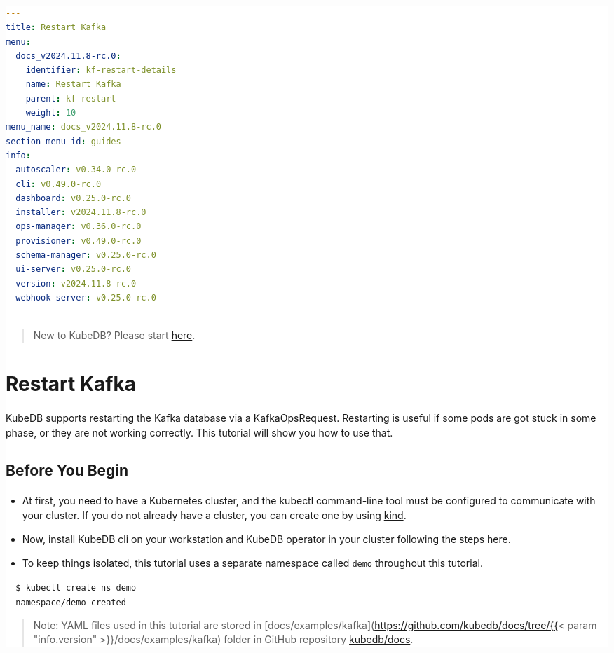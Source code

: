 ```yaml
---
title: Restart Kafka
menu:
  docs_v2024.11.8-rc.0:
    identifier: kf-restart-details
    name: Restart Kafka
    parent: kf-restart
    weight: 10
menu_name: docs_v2024.11.8-rc.0
section_menu_id: guides
info:
  autoscaler: v0.34.0-rc.0
  cli: v0.49.0-rc.0
  dashboard: v0.25.0-rc.0
  installer: v2024.11.8-rc.0
  ops-manager: v0.36.0-rc.0
  provisioner: v0.49.0-rc.0
  schema-manager: v0.25.0-rc.0
  ui-server: v0.25.0-rc.0
  version: v2024.11.8-rc.0
  webhook-server: v0.25.0-rc.0
---
```


> New to KubeDB? Please start [here](/docs/v2024.11.8-rc.0/README).

# Restart Kafka

KubeDB supports restarting the Kafka database via a KafkaOpsRequest. Restarting is useful if some pods are got stuck in some phase, or they are not working correctly. This tutorial will show you how to use that.

## Before You Begin

- At first, you need to have a Kubernetes cluster, and the kubectl command-line tool must be configured to communicate with your cluster. If you do not already have a cluster, you can create one by using [kind](https://kind.sigs.k8s.io/docs/user/quick-start/).

- Now, install KubeDB cli on your workstation and KubeDB operator in your cluster following the steps [here](/docs/v2024.11.8-rc.0/setup/README).

- To keep things isolated, this tutorial uses a separate namespace called `demo` throughout this tutorial.

```bash
  $ kubectl create ns demo
  namespace/demo created
  ```

> Note: YAML files used in this tutorial are stored in [docs/examples/kafka](https://github.com/kubedb/docs/tree/{{< param "info.version" >}}/docs/examples/kafka) folder in GitHub repository [kubedb/docs](https://github.com/kubedb/docs).
